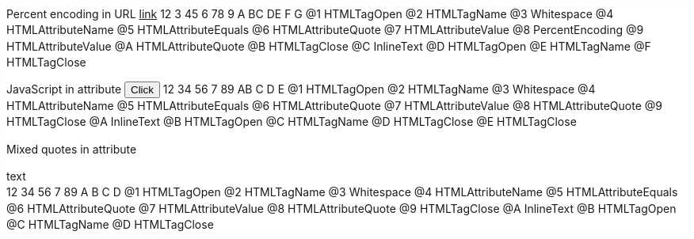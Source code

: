 Percent encoding in URL
<a href="page%20name.html">link</a>
12 3   45 6  78  9   A    BC    DE F G
@1 HTMLTagOpen
@2 HTMLTagName
@3 Whitespace
@4 HTMLAttributeName
@5 HTMLAttributeEquals
@6 HTMLAttributeQuote
@7 HTMLAttributeValue
@8 PercentEncoding
@9 HTMLAttributeValue
@A HTMLAttributeQuote
@B HTMLTagClose
@C InlineText
@D HTMLTagOpen
@E HTMLTagName
@F HTMLTagClose

JavaScript in attribute
<button onclick="alert('hi')">Click</button>
12     34      56 7          89    AB     C D     E
@1 HTMLTagOpen
@2 HTMLTagName
@3 Whitespace
@4 HTMLAttributeName
@5 HTMLAttributeEquals
@6 HTMLAttributeQuote
@7 HTMLAttributeValue
@8 HTMLAttributeQuote
@9 HTMLTagClose
@A InlineText
@B HTMLTagOpen
@C HTMLTagName
@D HTMLTagClose
@E HTMLTagClose

Mixed quotes in attribute
<div title='He said "hello"'>text</div>
12  34    56 7              89   A B  C D
@1 HTMLTagOpen
@2 HTMLTagName
@3 Whitespace
@4 HTMLAttributeName
@5 HTMLAttributeEquals
@6 HTMLAttributeQuote
@7 HTMLAttributeValue
@8 HTMLAttributeQuote
@9 HTMLTagClose
@A InlineText
@B HTMLTagOpen
@C HTMLTagName
@D HTMLTagClose

